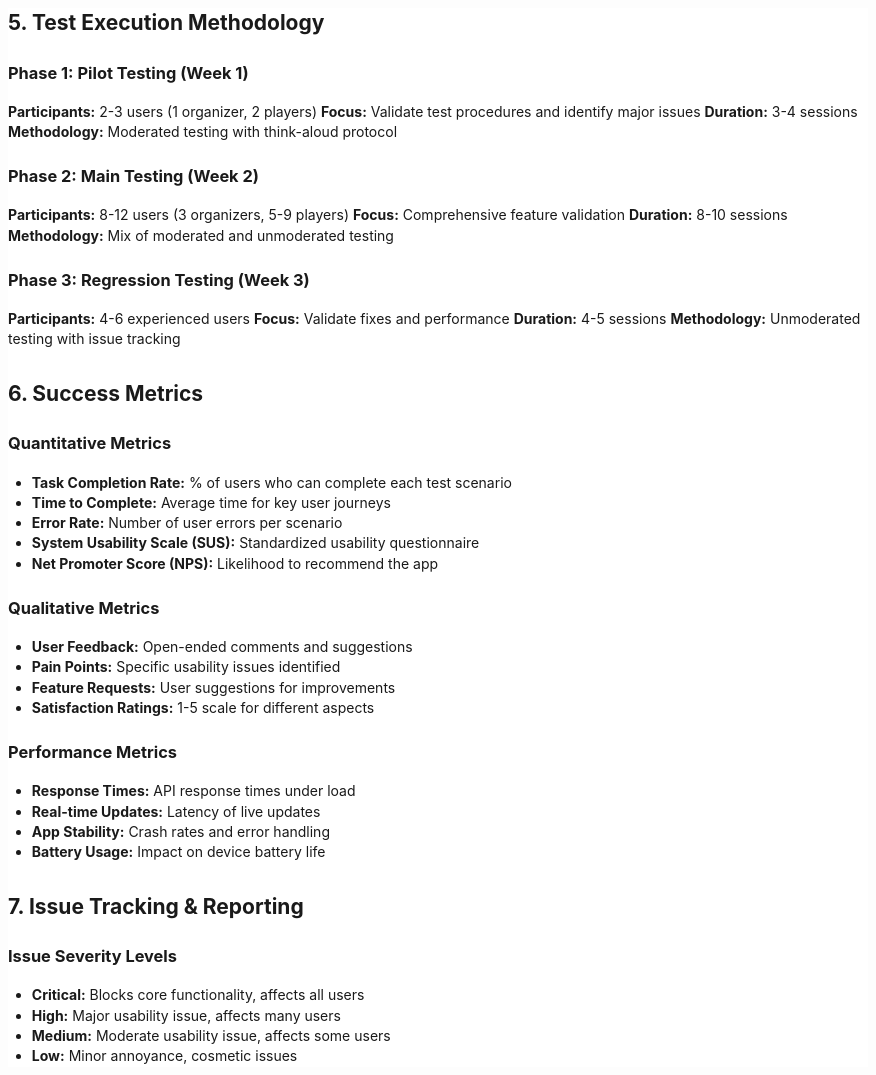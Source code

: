 ## 5. Test Execution Methodology

### Phase 1: Pilot Testing (Week 1)
**Participants:** 2-3 users (1 organizer, 2 players)
**Focus:** Validate test procedures and identify major issues
**Duration:** 3-4 sessions
**Methodology:** Moderated testing with think-aloud protocol

### Phase 2: Main Testing (Week 2)
**Participants:** 8-12 users (3 organizers, 5-9 players)
**Focus:** Comprehensive feature validation
**Duration:** 8-10 sessions
**Methodology:** Mix of moderated and unmoderated testing

### Phase 3: Regression Testing (Week 3)
**Participants:** 4-6 experienced users
**Focus:** Validate fixes and performance
**Duration:** 4-5 sessions
**Methodology:** Unmoderated testing with issue tracking

## 6. Success Metrics

### Quantitative Metrics
- **Task Completion Rate:** % of users who can complete each test scenario
- **Time to Complete:** Average time for key user journeys
- **Error Rate:** Number of user errors per scenario
- **System Usability Scale (SUS):** Standardized usability questionnaire
- **Net Promoter Score (NPS):** Likelihood to recommend the app

### Qualitative Metrics
- **User Feedback:** Open-ended comments and suggestions
- **Pain Points:** Specific usability issues identified
- **Feature Requests:** User suggestions for improvements
- **Satisfaction Ratings:** 1-5 scale for different aspects

### Performance Metrics
- **Response Times:** API response times under load
- **Real-time Updates:** Latency of live updates
- **App Stability:** Crash rates and error handling
- **Battery Usage:** Impact on device battery life

## 7. Issue Tracking & Reporting

### Issue Severity Levels
- **Critical:** Blocks core functionality, affects all users
- **High:** Major usability issue, affects many users
- **Medium:** Moderate usability issue, affects some users
- **Low:** Minor annoyance, cosmetic issues
